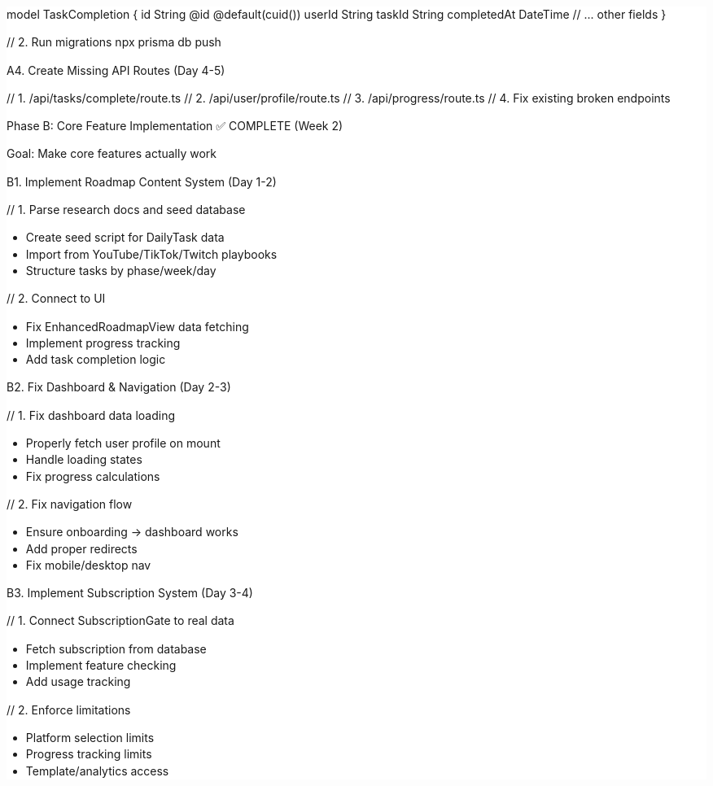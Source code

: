   model TaskCompletion {
    id String @id @default(cuid())
    userId String
    taskId String
    completedAt DateTime
    // ... other fields
  }

  // 2. Run migrations
  npx prisma db push

  A4. Create Missing API Routes (Day 4-5)

  // 1. /api/tasks/complete/route.ts
  // 2. /api/user/profile/route.ts
  // 3. /api/progress/route.ts
  // 4. Fix existing broken endpoints

  Phase B: Core Feature Implementation ✅ COMPLETE (Week 2)

  Goal: Make core features actually work

  B1. Implement Roadmap Content System (Day 1-2)

  // 1. Parse research docs and seed database
  - Create seed script for DailyTask data
  - Import from YouTube/TikTok/Twitch playbooks
  - Structure tasks by phase/week/day

  // 2. Connect to UI
  - Fix EnhancedRoadmapView data fetching
  - Implement progress tracking
  - Add task completion logic

  B2. Fix Dashboard & Navigation (Day 2-3)

  // 1. Fix dashboard data loading
  - Properly fetch user profile on mount
  - Handle loading states
  - Fix progress calculations

  // 2. Fix navigation flow
  - Ensure onboarding → dashboard works
  - Add proper redirects
  - Fix mobile/desktop nav

  B3. Implement Subscription System (Day 3-4)

  // 1. Connect SubscriptionGate to real data
  - Fetch subscription from database
  - Implement feature checking
  - Add usage tracking

  // 2. Enforce limitations
  - Platform selection limits
  - Progress tracking limits
  - Template/analytics access
